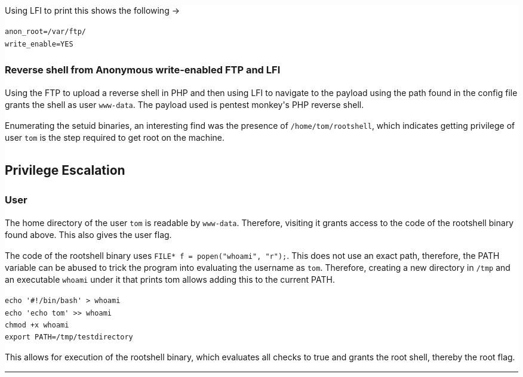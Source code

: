Using LFI to print this shows the following &rarr;

```
anon_root=/var/ftp/
write_enable=YES
```

### Reverse shell from Anonymous write-enabled FTP and LFI

Using the FTP to upload a reverse shell in PHP and then using LFI to navigate to the payload using the path found in the config file grants the shell as user `www-data`. The payload used is pentest monkey's PHP reverse shell.

Enumerating the setuid binaries, an interesting find was the presence of `/home/tom/rootshell`, which indicates getting privilege of user `tom` is the step required to get root on the machine.

## Privilege Escalation

### User

The home directory of the user `tom` is readable by `www-data`. Therefore, visiting it grants access to the code of the rootshell binary found above. This also gives the user flag.

The code of the rootshell binary uses `FILE* f = popen("whoami", "r");`. This does not use an exact path, therefore, the PATH variable can be abused to trick the program into evaluating the username as `tom`. Therefore, creating a new directory in `/tmp` and an executable `whoami` under it that prints tom allows adding this to the current PATH.

```
echo '#!/bin/bash' > whoami
echo 'echo tom' >> whoami
chmod +x whoami
export PATH=/tmp/testdirectory
```

This allows for execution of the rootshell binary, which evaluates all checks to true and grants the root shell, thereby the root flag.

---
